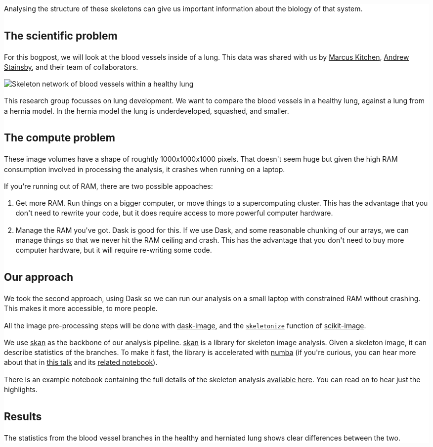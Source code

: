 Analysing the structure of these skeletons can give us important information about the biology of that system.

## The scientific problem

For this bogpost, we will look at the blood vessels inside of a lung. This data was shared with us by [Marcus Kitchen](https://research.monash.edu/en/persons/marcus-kitchen), [Andrew Stainsby](https://hudson.org.au/researcher-profile/andrew-stainsby/), and their team of collaborators.

![Skeleton network of blood vessels within a healthy lung](/images/skeleton-analysis/skeleton-screenshot-crop.jpg)

This research group focusses on lung development.
We want to compare the blood vessels in a healthy lung, against a lung from a hernia model. In the hernia model the lung is underdeveloped, squashed, and smaller.

## The compute problem

These image volumes have a shape of roughtly 1000x1000x1000 pixels.
That doesn't seem huge but given the high RAM consumption involved in processing the analysis, it crashes when running on a laptop.

If you're running out of RAM, there are two possible appoaches:

1. Get more RAM. Run things on a bigger computer, or move things to a supercomputing cluster. This has the advantage that you don't need to rewrite your code, but it does require access to more powerful computer hardware.

2. Manage the RAM you've got. Dask is good for this. If we use Dask, and some reasonable chunking of our arrays, we can manage things so that we never hit the RAM ceiling and crash. This has the advantage that you don't need to buy more computer hardware, but it will require re-writing some code.

## Our approach

We took the second approach, using Dask so we can run our analysis on a small laptop with constrained RAM without crashing. This makes it more accessible, to more people.

All the image pre-processing steps will be done with [dask-image](http://image.dask.org/en/latest/), and the [`skeletonize`](https://scikit-image.org/docs/dev/auto_examples/edges/plot_skeleton.html) function of [scikit-image](https://scikit-image.org/).

We use [skan](https://jni.github.io/skan/) as the backbone of our analysis pipeline. [skan](https://jni.github.io/skan/) is a library for skeleton image analysis. Given a skeleton image, it can describe statistics of the branches. To make it fast, the library is accelerated with [numba](https://numba.pydata.org/) (if you're curious, you can hear more about that in [this talk](https://www.youtube.com/watch?v=0pUPNMglnaE) and its [related notebook](https://github.com/jni/skan-talk-scipy-2019)).

There is an example notebook containing the full details of the skeleton analysis [available here](https://github.com/GenevieveBuckley/distributed-skeleton-analysis/blob/main/distributed-skeleton-analysis-with-dask.ipynb). You can read on to hear just the highlights.

## Results

The statistics from the blood vessel branches in the healthy and herniated lung shows clear differences between the two.
